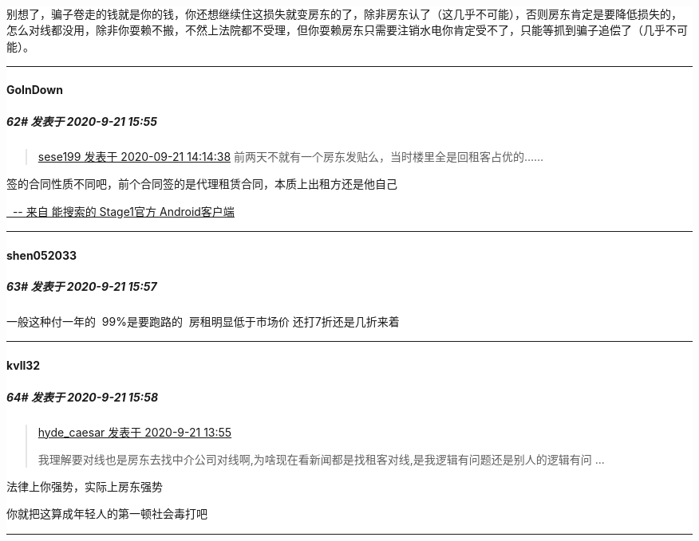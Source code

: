 


别想了，骗子卷走的钱就是你的钱，你还想继续住这损失就变房东的了，除非房东认了（这几乎不可能），否则房东肯定是要降低损失的，怎么对线都没用，除非你耍赖不搬，不然上法院都不受理，但你耍赖房东只需要注销水电你肯定受不了，只能等抓到骗子追偿了（几乎不可能）。







-----

####  GoInDown  
##### 62#       发表于 2020-9-21 15:55



<blockquote><a href="httphttps://bbs.saraba1st.com/2b/forum.php?mod=redirect&amp;goto=findpost&amp;pid=48804107&amp;ptid=1961017" target="_blank">sese199 发表于 2020-09-21 14:14:38</a>
前两天不就有一个房东发贴么，当时楼里全是回租客占优的……</blockquote>签的合同性质不同吧，前个合同签的是代理租赁合同，本质上出租方还是他自己

[  -- 来自 能搜索的 Stage1官方 Android客户端](https://www.coolapk.com/apk/140634)







-----

####  shen052033  
##### 63#       发表于 2020-9-21 15:57




一般这种付一年的  99%是要跑路的  房租明显低于市场价 还打7折还是几折来着   







-----

####  kvll32  
##### 64#       发表于 2020-9-21 15:58



<blockquote><a href="httphttps://bbs.saraba1st.com/2b/forum.php?mod=redirect&amp;goto=findpost&amp;pid=48803909&amp;ptid=1961017" target="_blank">hyde_caesar 发表于 2020-9-21 13:55</a>

我理解要对线也是房东去找中介公司对线啊,为啥现在看新闻都是找租客对线,是我逻辑有问题还是别人的逻辑有问 ...</blockquote>
法律上你强势，实际上房东强势

你就把这算成年轻人的第一顿社会毒打吧







-----
